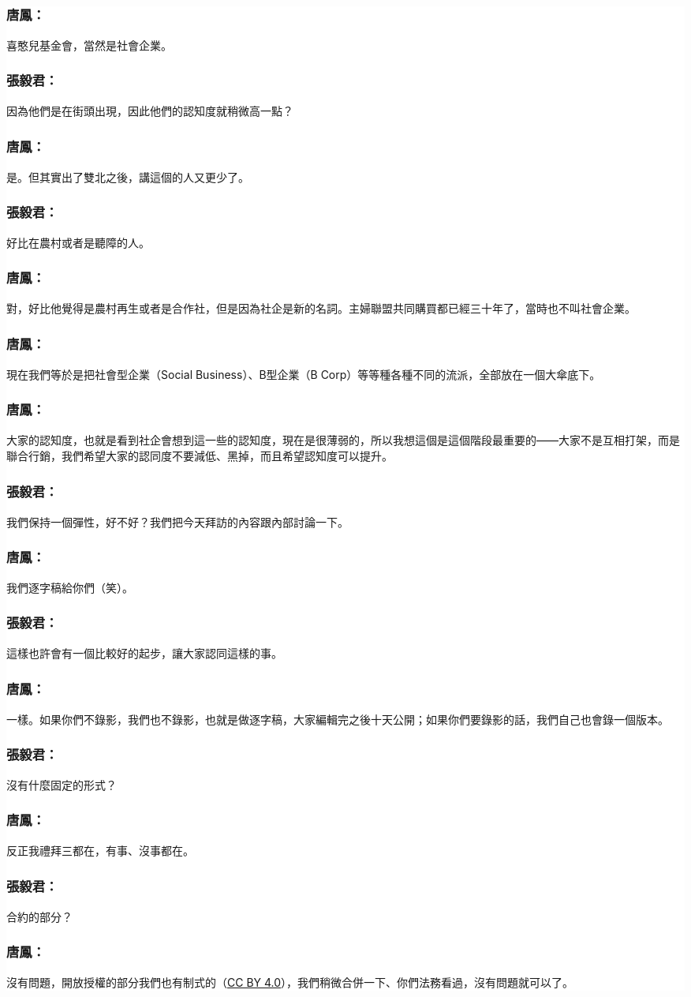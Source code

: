 ### 唐鳳：
喜憨兒基金會，當然是社會企業。

### 張毅君：
因為他們是在街頭出現，因此他們的認知度就稍微高一點？

### 唐鳳：
是。但其實出了雙北之後，講這個的人又更少了。

### 張毅君：
好比在農村或者是聽障的人。

### 唐鳳：
對，好比他覺得是農村再生或者是合作社，但是因為社企是新的名詞。主婦聯盟共同購買都已經三十年了，當時也不叫社會企業。

### 唐鳳：
現在我們等於是把社會型企業（Social Business）、B型企業（B Corp）等等種各種不同的流派，全部放在一個大傘底下。

### 唐鳳：
大家的認知度，也就是看到社企會想到這一些的認知度，現在是很薄弱的，所以我想這個是這個階段最重要的——大家不是互相打架，而是聯合行銷，我們希望大家的認同度不要減低、黑掉，而且希望認知度可以提升。

### 張毅君：
我們保持一個彈性，好不好？我們把今天拜訪的內容跟內部討論一下。

### 唐鳳：
我們逐字稿給你們（笑）。

### 張毅君：
這樣也許會有一個比較好的起步，讓大家認同這樣的事。

### 唐鳳：
一樣。如果你們不錄影，我們也不錄影，也就是做逐字稿，大家編輯完之後十天公開；如果你們要錄影的話，我們自己也會錄一個版本。

### 張毅君：
沒有什麼固定的形式？

### 唐鳳：
反正我禮拜三都在，有事、沒事都在。

### 張毅君：
合約的部分？

### 唐鳳：
沒有問題，開放授權的部分我們也有制式的（[CC BY 4.0](https://creativecommons.org/licenses/by/4.0/deed.zh_TW)），我們稍微合併一下、你們法務看過，沒有問題就可以了。

